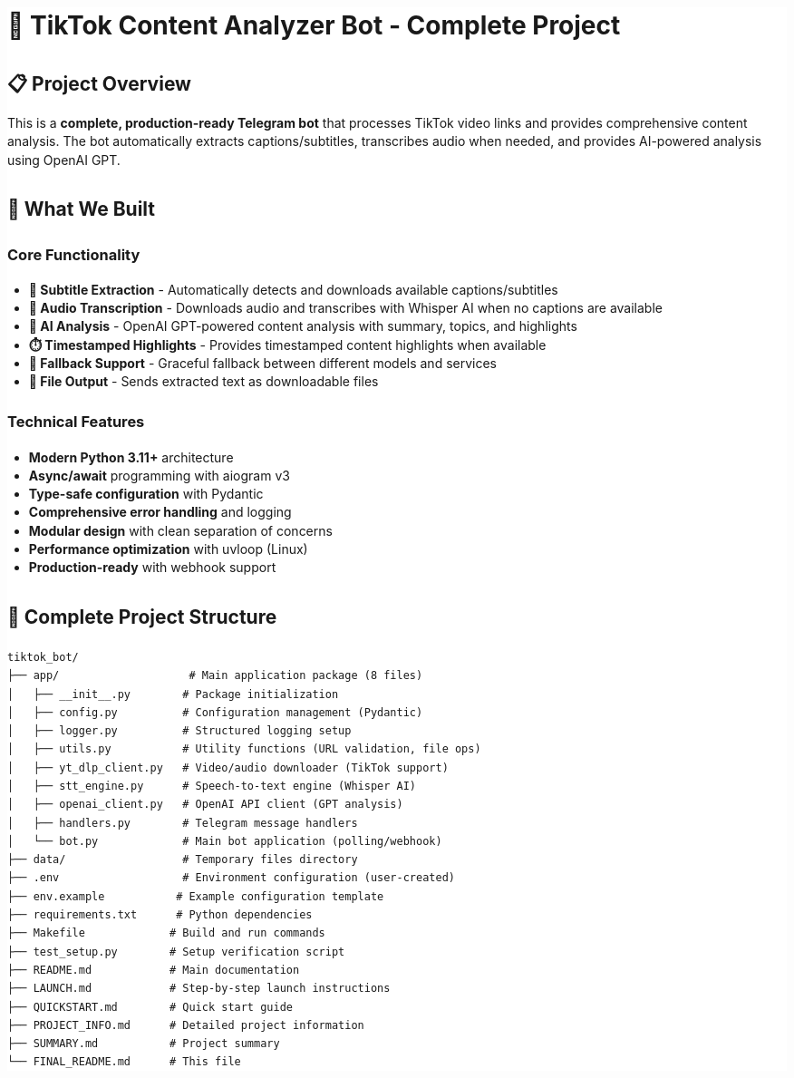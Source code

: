 # 🎉 TikTok Content Analyzer Bot - Complete Project

## 📋 Project Overview

This is a **complete, production-ready Telegram bot** that processes TikTok video links and provides comprehensive content analysis. The bot automatically extracts captions/subtitles, transcribes audio when needed, and provides AI-powered analysis using OpenAI GPT.

## 🚀 What We Built

### Core Functionality
- **📝 Subtitle Extraction** - Automatically detects and downloads available captions/subtitles
- **🎵 Audio Transcription** - Downloads audio and transcribes with Whisper AI when no captions are available
- **🤖 AI Analysis** - OpenAI GPT-powered content analysis with summary, topics, and highlights
- **⏱️ Timestamped Highlights** - Provides timestamped content highlights when available
- **🔄 Fallback Support** - Graceful fallback between different models and services
- **📄 File Output** - Sends extracted text as downloadable files

### Technical Features
- **Modern Python 3.11+** architecture
- **Async/await** programming with aiogram v3
- **Type-safe configuration** with Pydantic
- **Comprehensive error handling** and logging
- **Modular design** with clean separation of concerns
- **Performance optimization** with uvloop (Linux)
- **Production-ready** with webhook support

## 📁 Complete Project Structure

```
tiktok_bot/
├── app/                    # Main application package (8 files)
│   ├── __init__.py        # Package initialization
│   ├── config.py          # Configuration management (Pydantic)
│   ├── logger.py          # Structured logging setup
│   ├── utils.py           # Utility functions (URL validation, file ops)
│   ├── yt_dlp_client.py   # Video/audio downloader (TikTok support)
│   ├── stt_engine.py      # Speech-to-text engine (Whisper AI)
│   ├── openai_client.py   # OpenAI API client (GPT analysis)
│   ├── handlers.py        # Telegram message handlers
│   └── bot.py             # Main bot application (polling/webhook)
├── data/                  # Temporary files directory
├── .env                   # Environment configuration (user-created)
├── env.example           # Example configuration template
├── requirements.txt      # Python dependencies
├── Makefile             # Build and run commands
├── test_setup.py        # Setup verification script
├── README.md            # Main documentation
├── LAUNCH.md            # Step-by-step launch instructions
├── QUICKSTART.md        # Quick start guide
├── PROJECT_INFO.md      # Detailed project information
├── SUMMARY.md           # Project summary
└── FINAL_README.md      # This file
```
